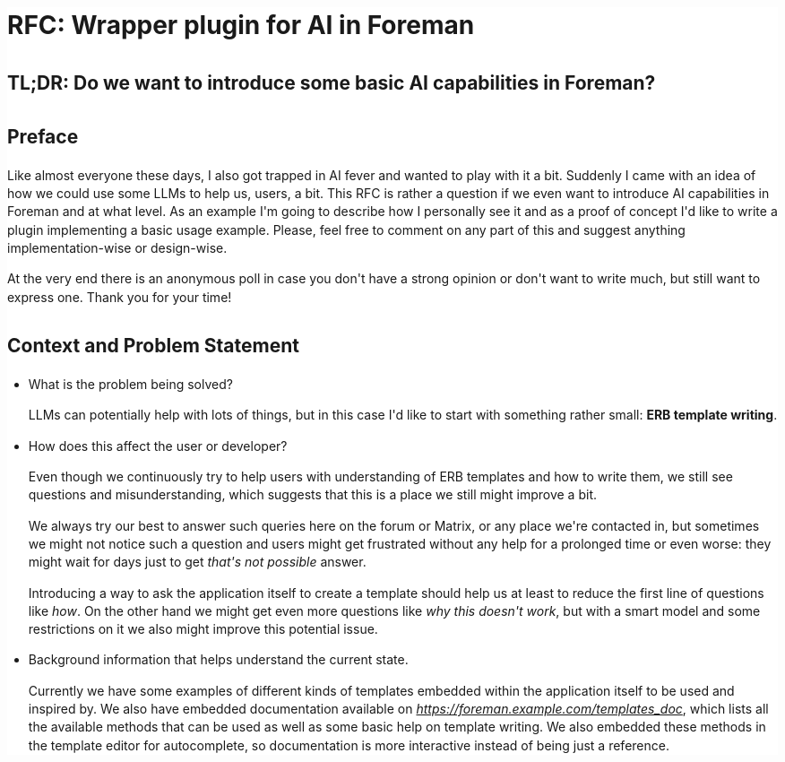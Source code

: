 # RFC: Wrapper plugin for AI in Foreman

## TL;DR: Do we want to introduce some basic AI capabilities in Foreman?

## Preface

Like almost everyone these days, I also got trapped in AI fever and wanted to play with it a bit. Suddenly I came with an
idea of how we could use some LLMs to help us, users, a bit. This RFC is rather a question if we even want to introduce
AI capabilities in Foreman and at what level. As an example I'm going to describe how I personally see it and as a proof
of concept I'd like to write a plugin implementing a basic usage example. Please, feel free to comment on any part of
this and suggest anything implementation-wise or design-wise.

At the very end there is an anonymous poll in case you don't have a strong opinion or don't want to write much, but
still want to express one. Thank you for your time!

## Context and Problem Statement

 * What is the problem being solved?

    LLMs can potentially help with lots of things, but in this case I'd like to start with something rather small:
    **ERB template writing**.

 * How does this affect the user or developer?

    Even though we continuously try to help users with understanding of ERB templates and how to write them, we still
    see questions and misunderstanding, which suggests that this is a place we still might improve a bit.

    We always try our best to answer such queries here on the forum or Matrix, or any place we're contacted in, but sometimes
    we might not notice such a question and users might get frustrated without any help for a prolonged time or even worse:
    they might wait for days just to get _that's not possible_ answer.

    Introducing a way to ask the application itself to create a template should help us at least to reduce the first line
    of questions like _how_. On the other hand we might get even more questions like _why this doesn't work_, but with
    a smart model and some restrictions on it we also might improve this potential issue.

 * Background information that helps understand the current state.

    Currently we have some examples of different kinds of templates embedded within the application itself to be used and
    inspired by. We also have embedded documentation available on *https://foreman.example.com/templates_doc*, which lists
    all the available methods that can be used as well as some basic help on template writing. We also embedded these methods
    in the template editor for autocomplete, so documentation is more interactive instead of being just a reference.
